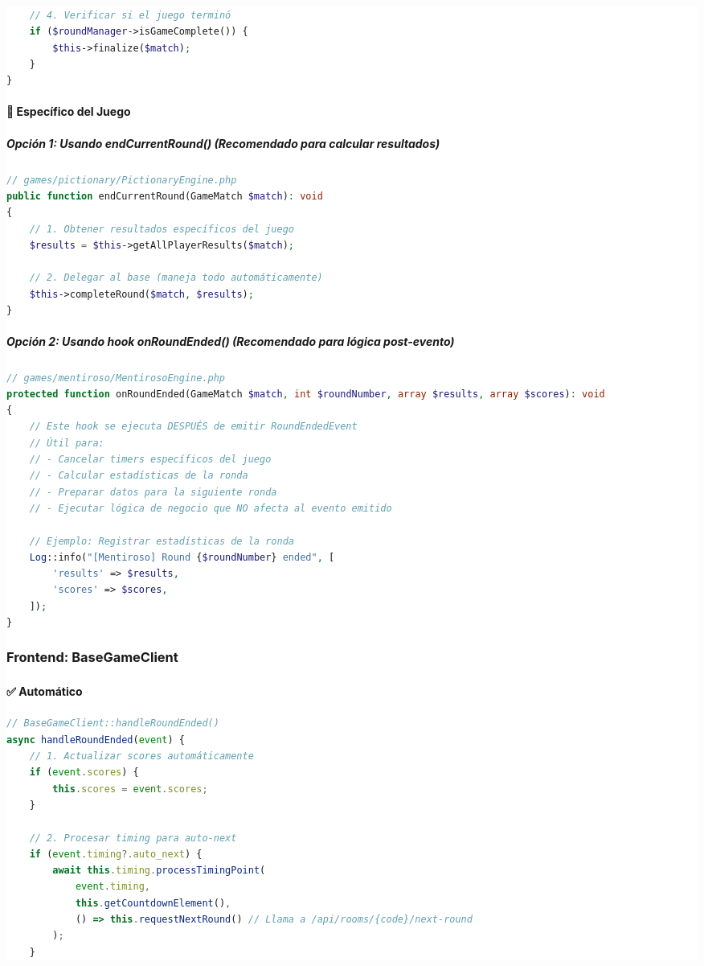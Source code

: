 ```php
    // 4. Verificar si el juego terminó
    if ($roundManager->isGameComplete()) {
        $this->finalize($match);
    }
}
```

#### 🎨 Específico del Juego

##### Opción 1: Usando endCurrentRound() (Recomendado para calcular resultados)
```php
// games/pictionary/PictionaryEngine.php
public function endCurrentRound(GameMatch $match): void
{
    // 1. Obtener resultados específicos del juego
    $results = $this->getAllPlayerResults($match);

    // 2. Delegar al base (maneja todo automáticamente)
    $this->completeRound($match, $results);
}
```

##### Opción 2: Usando hook onRoundEnded() (Recomendado para lógica post-evento)
```php
// games/mentiroso/MentirosoEngine.php
protected function onRoundEnded(GameMatch $match, int $roundNumber, array $results, array $scores): void
{
    // Este hook se ejecuta DESPUÉS de emitir RoundEndedEvent
    // Útil para:
    // - Cancelar timers específicos del juego
    // - Calcular estadísticas de la ronda
    // - Preparar datos para la siguiente ronda
    // - Ejecutar lógica de negocio que NO afecta al evento emitido

    // Ejemplo: Registrar estadísticas de la ronda
    Log::info("[Mentiroso] Round {$roundNumber} ended", [
        'results' => $results,
        'scores' => $scores,
    ]);
}
```

### Frontend: BaseGameClient

#### ✅ Automático
```javascript
// BaseGameClient::handleRoundEnded()
async handleRoundEnded(event) {
    // 1. Actualizar scores automáticamente
    if (event.scores) {
        this.scores = event.scores;
    }

    // 2. Procesar timing para auto-next
    if (event.timing?.auto_next) {
        await this.timing.processTimingPoint(
            event.timing,
            this.getCountdownElement(),
            () => this.requestNextRound() // Llama a /api/rooms/{code}/next-round
        );
    }
```